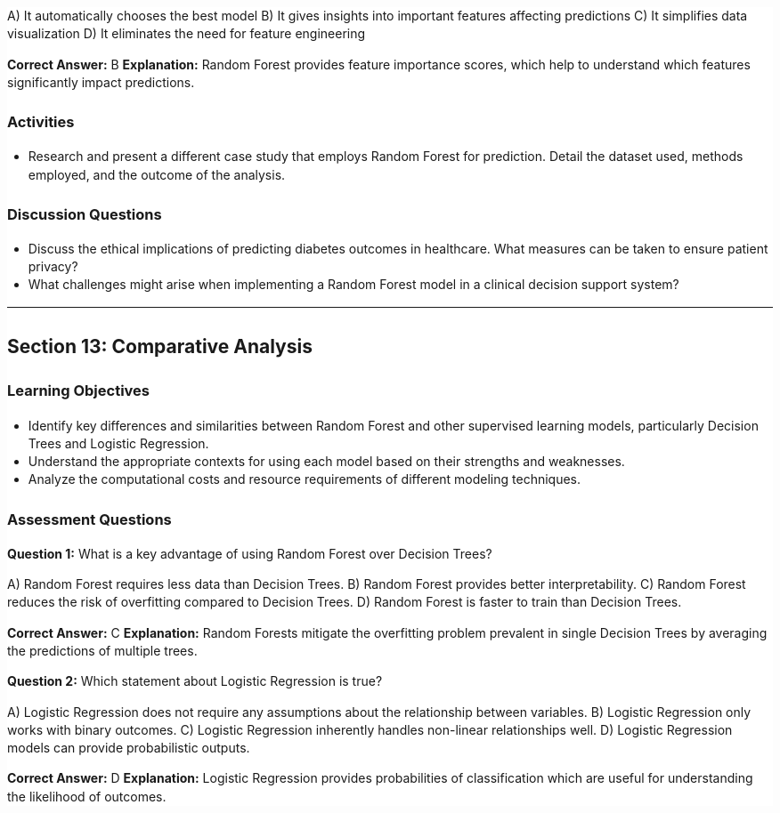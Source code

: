  A) It automatically chooses the best model
  B) It gives insights into important features affecting predictions
  C) It simplifies data visualization
  D) It eliminates the need for feature engineering

**Correct Answer:** B
**Explanation:** Random Forest provides feature importance scores, which help to understand which features significantly impact predictions.

### Activities
- Research and present a different case study that employs Random Forest for prediction. Detail the dataset used, methods employed, and the outcome of the analysis.

### Discussion Questions
- Discuss the ethical implications of predicting diabetes outcomes in healthcare. What measures can be taken to ensure patient privacy?
- What challenges might arise when implementing a Random Forest model in a clinical decision support system?

---

## Section 13: Comparative Analysis

### Learning Objectives
- Identify key differences and similarities between Random Forest and other supervised learning models, particularly Decision Trees and Logistic Regression.
- Understand the appropriate contexts for using each model based on their strengths and weaknesses.
- Analyze the computational costs and resource requirements of different modeling techniques.

### Assessment Questions

**Question 1:** What is a key advantage of using Random Forest over Decision Trees?

  A) Random Forest requires less data than Decision Trees.
  B) Random Forest provides better interpretability.
  C) Random Forest reduces the risk of overfitting compared to Decision Trees.
  D) Random Forest is faster to train than Decision Trees.

**Correct Answer:** C
**Explanation:** Random Forests mitigate the overfitting problem prevalent in single Decision Trees by averaging the predictions of multiple trees.

**Question 2:** Which statement about Logistic Regression is true?

  A) Logistic Regression does not require any assumptions about the relationship between variables.
  B) Logistic Regression only works with binary outcomes.
  C) Logistic Regression inherently handles non-linear relationships well.
  D) Logistic Regression models can provide probabilistic outputs.

**Correct Answer:** D
**Explanation:** Logistic Regression provides probabilities of classification which are useful for understanding the likelihood of outcomes.
